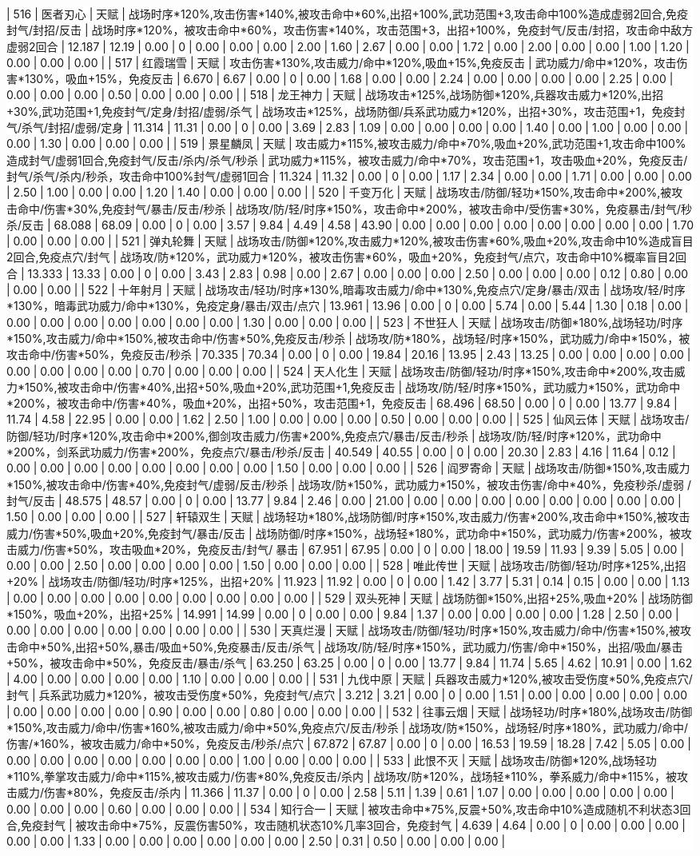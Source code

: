 | 516 | 医者刃心 | 天赋 | 战场时序\*120%,攻击伤害\*140%,被攻击命中\*60%,出招+100%,武功范围+3,攻击命中100%造成虚弱2回合,免疫封气/封招/反击 | 战场时序\*120%，被攻击命中\*60%，攻击伤害\*140%，攻击范围+3，出招+100%，免疫封气/反击/封招，攻击命中敌方虚弱2回合 | 12.187 | 12.19 | 0.00 | 0 | 0.00 | 0.00 | 0.00 | 2.00 | 1.60 | 2.67 | 0.00 | 0.00 | 1.72 | 0.00 | 2.00 | 0.00 | 0.00 | 1.00 | 1.20 | 0.00 | 0.00 | 0.00 |
| 517 | 红霞瑞雪 | 天赋 | 攻击伤害\*130%,攻击威力/命中\*120%,吸血+15%,免疫反击 | 武功威力/命中\*120%，攻击伤害\*130%，吸血+15%，免疫反击 | 6.670 | 6.67 | 0.00 | 0 | 0.00 | 1.68 | 0.00 | 0.00 | 2.24 | 0.00 | 0.00 | 0.00 | 0.00 | 2.25 | 0.00 | 0.00 | 0.00 | 0.00 | 0.50 | 0.00 | 0.00 | 0.00 |
| 518 | 龙王神力 | 天赋 | 战场攻击\*125%,战场防御\*120%,兵器攻击威力\*120%,出招+30%,武功范围+1,免疫封气/定身/封招/虚弱/杀气 | 战场攻击\*125%，战场防御/兵系武功威力\*120%，出招+30%，攻击范围+1，免疫封气/杀气/封招/虚弱/定身 | 11.314 | 11.31 | 0.00 | 0 | 0.00 | 3.69 | 2.83 | 1.09 | 0.00 | 0.00 | 0.00 | 0.00 | 1.40 | 0.00 | 1.00 | 0.00 | 0.00 | 0.00 | 1.30 | 0.00 | 0.00 | 0.00 |
| 519 | 景星麟凤 | 天赋 | 攻击威力\*115%,被攻击威力/命中\*70%,吸血+20%,武功范围+1,攻击命中100%造成封气/虚弱1回合,免疫封气/反击/杀内/杀气/秒杀 | 武功威力\*115%，被攻击威力/命中\*70%，攻击范围+1，攻击吸血+20%，免疫反击/封气/杀气/杀内/秒杀，攻击命中100%封气/虚弱1回合 | 11.324 | 11.32 | 0.00 | 0 | 0.00 | 1.17 | 2.34 | 0.00 | 0.00 | 1.71 | 0.00 | 0.00 | 0.00 | 2.50 | 1.00 | 0.00 | 0.00 | 1.20 | 1.40 | 0.00 | 0.00 | 0.00 |
| 520 | 千变万化 | 天赋 | 战场攻击/防御/轻功\*150%,攻击命中\*200%,被攻击命中/伤害\*30%,免疫封气/暴击/反击/秒杀 | 战场攻/防/轻/时序\*150%，攻击命中\*200%，被攻击命中/受伤害\*30%，免疫暴击/封气/秒杀/反击 | 68.088 | 68.09 | 0.00 | 0 | 0.00 | 3.57 | 9.84 | 4.49 | 4.58 | 43.90 | 0.00 | 0.00 | 0.00 | 0.00 | 0.00 | 0.00 | 0.00 | 0.00 | 1.70 | 0.00 | 0.00 | 0.00 |
| 521 | 弹丸轮舞 | 天赋 | 战场攻击/防御\*120%,攻击威力\*120%,被攻击伤害\*60%,吸血+20%,攻击命中10%造成盲目2回合,免疫点穴/封气 | 战场攻/防\*120%，武功威力\*120%，被攻击伤害\*60%，吸血+20%，免疫封气/点穴，攻击命中10%概率盲目2回合 | 13.333 | 13.33 | 0.00 | 0 | 0.00 | 3.43 | 2.83 | 0.98 | 0.00 | 2.67 | 0.00 | 0.00 | 0.00 | 2.50 | 0.00 | 0.00 | 0.00 | 0.12 | 0.80 | 0.00 | 0.00 | 0.00 |
| 522 | 十年射月 | 天赋 | 战场攻击/轻功/时序\*130%,暗毒攻击威力/命中\*130%,免疫点穴/定身/暴击/双击 | 战场攻/轻/时序\*130%，暗毒武功威力/命中\*130%，免疫定身/暴击/双击/点穴 | 13.961 | 13.96 | 0.00 | 0 | 0.00 | 5.74 | 0.00 | 5.44 | 1.30 | 0.18 | 0.00 | 0.00 | 0.00 | 0.00 | 0.00 | 0.00 | 0.00 | 0.00 | 1.30 | 0.00 | 0.00 | 0.00 |
| 523 | 不世狂人 | 天赋 | 战场攻击/防御\*180%,战场轻功/时序\*150%,攻击威力/命中\*150%,被攻击命中/伤害\*50%,免疫反击/秒杀 | 战场攻/防\*180%，战场轻/时序\*150%，武功威力/命中\*150%，被攻击命中/伤害\*50%，免疫反击/秒杀 | 70.335 | 70.34 | 0.00 | 0 | 0.00 | 19.84 | 20.16 | 13.95 | 2.43 | 13.25 | 0.00 | 0.00 | 0.00 | 0.00 | 0.00 | 0.00 | 0.00 | 0.00 | 0.70 | 0.00 | 0.00 | 0.00 |
| 524 | 天人化生 | 天赋 | 战场攻击/防御/轻功/时序\*150%,攻击命中\*200%,攻击威力\*150%,被攻击命中/伤害\*40%,出招+50%,吸血+20%,武功范围+1,免疫反击 | 战场攻/防/轻/时序\*150%，武功威力\*150%，武功命中\*200%，被攻击命中/伤害\*40%，吸血+20%，出招+50%，攻击范围+1，免疫反击 | 68.496 | 68.50 | 0.00 | 0 | 0.00 | 13.77 | 9.84 | 11.74 | 4.58 | 22.95 | 0.00 | 0.00 | 1.62 | 2.50 | 1.00 | 0.00 | 0.00 | 0.00 | 0.50 | 0.00 | 0.00 | 0.00 |
| 525 | 仙风云体 | 天赋 | 战场攻击/防御/轻功/时序\*120%,攻击命中\*200%,御剑攻击威力/伤害\*200%,免疫点穴/暴击/反击/秒杀 | 战场攻/防/轻/时序\*120%，武功命中\*200%，剑系武功威力/伤害\*200%，免疫点穴/暴击/秒杀/反击 | 40.549 | 40.55 | 0.00 | 0 | 0.00 | 20.30 | 2.83 | 4.16 | 11.64 | 0.12 | 0.00 | 0.00 | 0.00 | 0.00 | 0.00 | 0.00 | 0.00 | 0.00 | 1.50 | 0.00 | 0.00 | 0.00 |
| 526 | 阎罗寄命 | 天赋 | 战场攻击/防御\*150%,攻击威力\*150%,被攻击命中/伤害\*40%,免疫封气/虚弱/反击/秒杀 | 战场攻/防\*150%，武功威力\*150%，被攻击伤害/命中\*40%，免疫秒杀/虚弱 /封气/反击 | 48.575 | 48.57 | 0.00 | 0 | 0.00 | 13.77 | 9.84 | 2.46 | 0.00 | 21.00 | 0.00 | 0.00 | 0.00 | 0.00 | 0.00 | 0.00 | 0.00 | 0.00 | 1.50 | 0.00 | 0.00 | 0.00 |
| 527 | 轩辕双生 | 天赋 | 战场轻功\*180%,战场防御/时序\*150%,攻击威力/伤害\*200%,攻击命中\*150%,被攻击威力/伤害\*50%,吸血+20%,免疫封气/暴击/反击 | 战场防御/时序\*150%，战场轻\*180%，武功命中\*150%，武功威力/伤害\*200%，被攻击威力/伤害\*50%，攻击吸血\*20%，免疫反击/封气/ 暴击 | 67.951 | 67.95 | 0.00 | 0 | 0.00 | 18.00 | 19.59 | 11.93 | 9.39 | 5.05 | 0.00 | 0.00 | 0.00 | 2.50 | 0.00 | 0.00 | 0.00 | 0.00 | 1.50 | 0.00 | 0.00 | 0.00 |
| 528 | 唯此传世 | 天赋 | 战场攻击/防御/轻功/时序\*125%,出招+20% | 战场攻击/防御/轻功/时序\*125%，出招+20% | 11.923 | 11.92 | 0.00 | 0 | 0.00 | 1.42 | 3.77 | 5.31 | 0.14 | 0.15 | 0.00 | 0.00 | 1.13 | 0.00 | 0.00 | 0.00 | 0.00 | 0.00 | 0.00 | 0.00 | 0.00 | 0.00 |
| 529 | 双头死神 | 天赋 | 战场防御\*150%,出招+25%,吸血+20% | 战场防御\*150%，吸血+20%，出招+25% | 14.991 | 14.99 | 0.00 | 0 | 0.00 | 0.00 | 9.84 | 1.37 | 0.00 | 0.00 | 0.00 | 0.00 | 1.28 | 2.50 | 0.00 | 0.00 | 0.00 | 0.00 | 0.00 | 0.00 | 0.00 | 0.00 |
| 530 | 天真烂漫 | 天赋 | 战场攻击/防御/轻功/时序\*150%,攻击威力/命中/伤害\*150%,被攻击命中\*50%,出招+50%,暴击/吸血+50%,免疫暴击/反击/杀气 | 战场攻/防/轻/时序\*150%，武功威力/伤害/命中\*150%，出招/吸血/暴击+50%，被攻击命中\*50%，免疫反击/暴击/杀气 | 63.250 | 63.25 | 0.00 | 0 | 0.00 | 13.77 | 9.84 | 11.74 | 5.65 | 4.62 | 10.91 | 0.00 | 1.62 | 4.00 | 0.00 | 0.00 | 0.00 | 0.00 | 1.10 | 0.00 | 0.00 | 0.00 |
| 531 | 九伐中原 | 天赋 | 兵器攻击威力\*120%,被攻击受伤度\*50%,免疫点穴/封气 | 兵系武功威力\*120%，被攻击受伤度\*50%，免疫封气/点穴 | 3.212 | 3.21 | 0.00 | 0 | 0.00 | 1.51 | 0.00 | 0.00 | 0.00 | 0.00 | 0.00 | 0.00 | 0.00 | 0.00 | 0.00 | 0.90 | 0.00 | 0.00 | 0.80 | 0.00 | 0.00 | 0.00 |
| 532 | 往事云烟 | 天赋 | 战场轻功/时序\*180%,战场攻击/防御\*150%,攻击威力/命中/伤害\*160%,被攻击威力/命中\*50%,免疫点穴/反击/秒杀 | 战场攻/防\*150%，战场轻/时序\*180%，武功威力/命中/伤害/\*160%，被攻击威力/命中\*50%，免疫反击/秒杀/点穴 | 67.872 | 67.87 | 0.00 | 0 | 0.00 | 16.53 | 19.59 | 18.28 | 7.42 | 5.05 | 0.00 | 0.00 | 0.00 | 0.00 | 0.00 | 0.00 | 0.00 | 0.00 | 1.00 | 0.00 | 0.00 | 0.00 |
| 533 | 此恨不灭 | 天赋 | 战场攻击/防御\*120%,战场轻功\*110%,拳掌攻击威力/命中\*115%,被攻击威力/伤害\*80%,免疫反击/杀内 | 战场攻/防\*120%，战场轻\*110%，拳系威力/命中\*115%，被攻击威力/伤害\*80%，免疫反击/杀内 | 11.366 | 11.37 | 0.00 | 0 | 0.00 | 2.58 | 5.11 | 1.39 | 0.61 | 1.07 | 0.00 | 0.00 | 0.00 | 0.00 | 0.00 | 0.00 | 0.00 | 0.00 | 0.60 | 0.00 | 0.00 | 0.00 |
| 534 | 知行合一 | 天赋 | 被攻击命中\*75%,反震+50%,攻击命中10%造成随机不利状态3回合,免疫封气 | 被攻击命中\*75%，反震伤害50%，攻击随机状态10%几率3回合，免疫封气 | 4.639 | 4.64 | 0.00 | 0 | 0.00 | 0.00 | 0.00 | 0.00 | 0.00 | 1.33 | 0.00 | 0.00 | 0.00 | 0.00 | 0.00 | 0.00 | 2.50 | 0.31 | 0.50 | 0.00 | 0.00 | 0.00 |